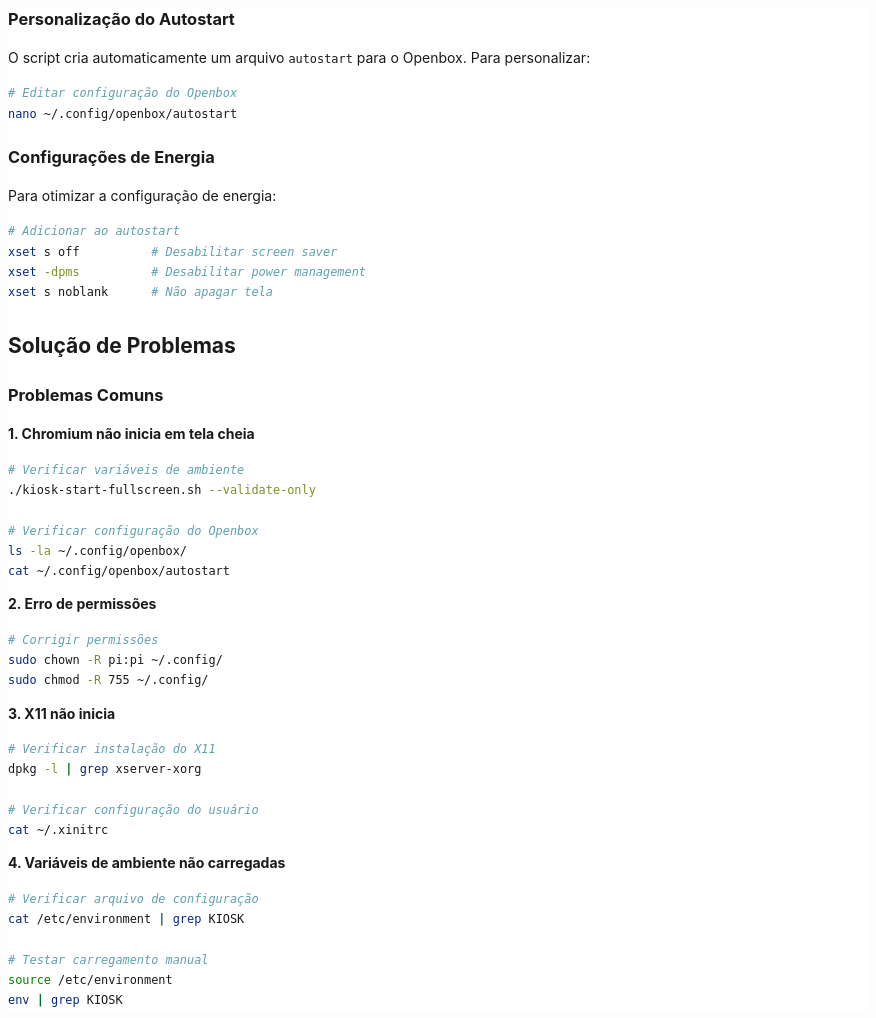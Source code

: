### Personalização do Autostart

O script cria automaticamente um arquivo `autostart` para o Openbox. Para personalizar:

```bash
# Editar configuração do Openbox
nano ~/.config/openbox/autostart
```

### Configurações de Energia

Para otimizar a configuração de energia:

```bash
# Adicionar ao autostart
xset s off          # Desabilitar screen saver
xset -dpms          # Desabilitar power management
xset s noblank      # Não apagar tela
```

## Solução de Problemas

### Problemas Comuns

**1. Chromium não inicia em tela cheia**

```bash
# Verificar variáveis de ambiente
./kiosk-start-fullscreen.sh --validate-only

# Verificar configuração do Openbox
ls -la ~/.config/openbox/
cat ~/.config/openbox/autostart
```

**2. Erro de permissões**

```bash
# Corrigir permissões
sudo chown -R pi:pi ~/.config/
sudo chmod -R 755 ~/.config/
```

**3. X11 não inicia**

```bash
# Verificar instalação do X11
dpkg -l | grep xserver-xorg

# Verificar configuração do usuário
cat ~/.xinitrc
```

**4. Variáveis de ambiente não carregadas**

```bash
# Verificar arquivo de configuração
cat /etc/environment | grep KIOSK

# Testar carregamento manual
source /etc/environment
env | grep KIOSK
```

